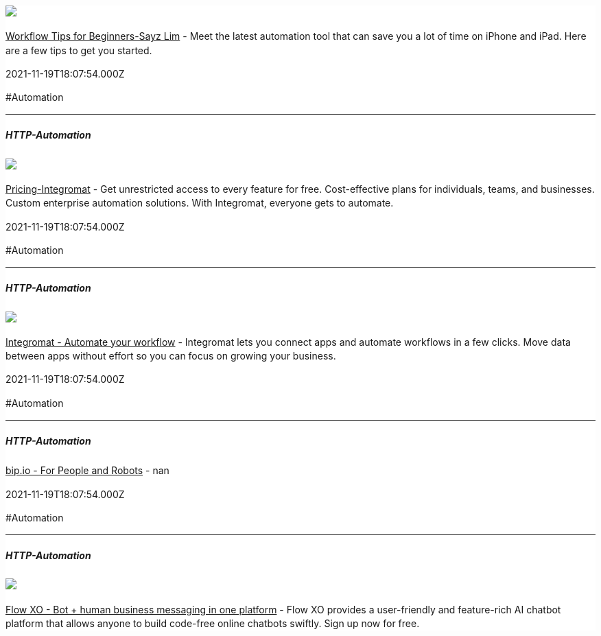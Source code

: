 ![](https://images.sayzlim.net/2014/12/workflow_lists.jpg)

[Workflow Tips for Beginners-Sayz Lim](https://sayzlim.net/workflow-tips-beginners) - Meet the latest automation tool that can save you a lot of time on iPhone and iPad. Here are a few tips to get you started.

2021-11-19T18:07:54.000Z

#Automation

---

##### HTTP-Automation

![](https://images.ctfassets.net/qqlj6g4ee76j/3JMOVllWFLEYAExIuNexJ5/0c5e245d7212236b5ce245e03cc5bdc6/OG-Image_.png)

[Pricing-Integromat](https://www.integromat.com/en/pricing) - Get unrestricted access to every feature for free. Cost-effective plans for individuals, teams, and businesses. Custom enterprise automation solutions. With Integromat, everyone gets to automate.

2021-11-19T18:07:54.000Z

#Automation

---

##### HTTP-Automation

![](https://images.ctfassets.net/qqlj6g4ee76j/3JMOVllWFLEYAExIuNexJ5/0c5e245d7212236b5ce245e03cc5bdc6/OG-Image_.png)

[Integromat - Automate your workflow](https://www.integromat.com/en) - Integromat lets you connect apps and automate workflows in a few clicks. Move data between apps without effort so you can focus on growing your business.

2021-11-19T18:07:54.000Z

#Automation

---

##### HTTP-Automation

[bip.io - For People and Robots](https://bip.io) - nan

2021-11-19T18:07:54.000Z

#Automation

---

##### HTTP-Automation

![](https://flowxo.com/wp-content/uploads/2020/04/Group-3.svg)

[Flow XO - Bot + human business messaging in one platform](https://flowxo.com) - Flow XO provides a user-friendly and feature-rich AI chatbot platform that allows anyone to build code-free online chatbots swiftly. Sign up now for free.
